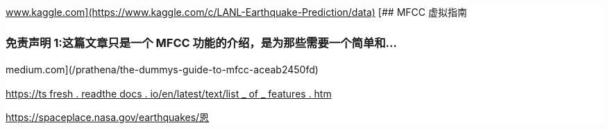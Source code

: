www.kaggle.com](https://www.kaggle.com/c/LANL-Earthquake-Prediction/data) [](/prathena/the-dummys-guide-to-mfcc-aceab2450fd) [## MFCC 虚拟指南

### 免责声明 1:这篇文章只是一个 MFCC 功能的介绍，是为那些需要一个简单和…

medium.com](/prathena/the-dummys-guide-to-mfcc-aceab2450fd) 

[https://ts fresh . readthe docs . io/en/latest/text/list _ of _ features . htm](https://tsfresh.readthedocs.io/en/latest/text/list_of_features.html)

https://spaceplace.nasa.gov/earthquakes/恩